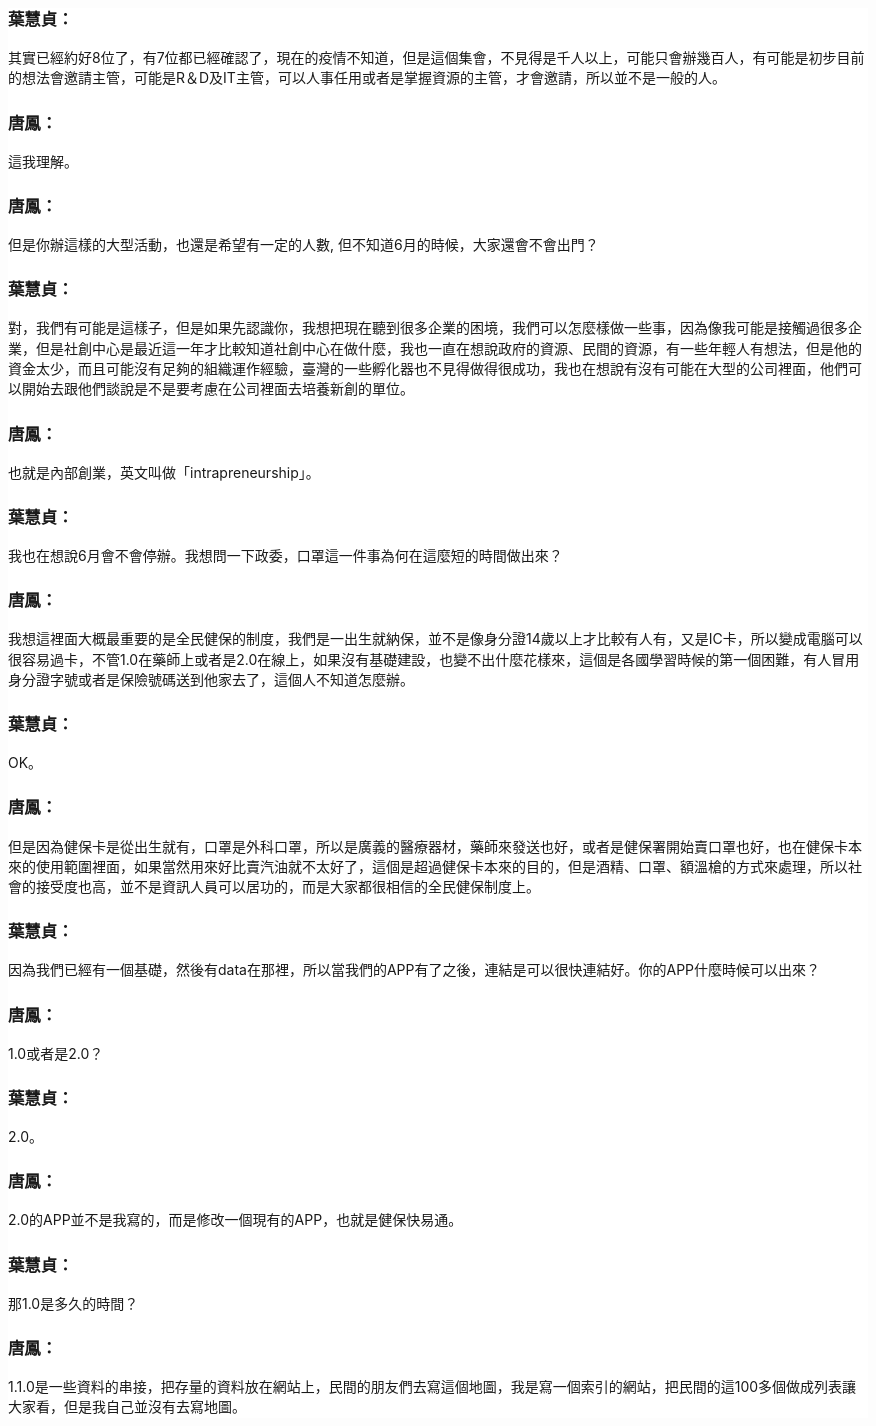### 葉慧貞：
其實已經約好8位了，有7位都已經確認了，現在的疫情不知道，但是這個集會，不見得是千人以上，可能只會辦幾百人，有可能是初步目前的想法會邀請主管，可能是R＆D及IT主管，可以人事任用或者是掌握資源的主管，才會邀請，所以並不是一般的人。

### 唐鳳：
這我理解。

### 唐鳳：
但是你辦這樣的大型活動，也還是希望有一定的人數, 但不知道6月的時候，大家還會不會出門？

### 葉慧貞：
對，我們有可能是這樣子，但是如果先認識你，我想把現在聽到很多企業的困境，我們可以怎麼樣做一些事，因為像我可能是接觸過很多企業，但是社創中心是最近這一年才比較知道社創中心在做什麼，我也一直在想說政府的資源、民間的資源，有一些年輕人有想法，但是他的資金太少，而且可能沒有足夠的組織運作經驗，臺灣的一些孵化器也不見得做得很成功，我也在想說有沒有可能在大型的公司裡面，他們可以開始去跟他們談說是不是要考慮在公司裡面去培養新創的單位。

### 唐鳳：
也就是內部創業，英文叫做「intrapreneurship」。

### 葉慧貞：
我也在想說6月會不會停辦。我想問一下政委，口罩這一件事為何在這麼短的時間做出來？

### 唐鳳：
我想這裡面大概最重要的是全民健保的制度，我們是一出生就納保，並不是像身分證14歲以上才比較有人有，又是IC卡，所以變成電腦可以很容易過卡，不管1.0在藥師上或者是2.0在線上，如果沒有基礎建設，也變不出什麼花樣來，這個是各國學習時候的第一個困難，有人冒用身分證字號或者是保險號碼送到他家去了，這個人不知道怎麼辦。

### 葉慧貞：
OK。

### 唐鳳：
但是因為健保卡是從出生就有，口罩是外科口罩，所以是廣義的醫療器材，藥師來發送也好，或者是健保署開始賣口罩也好，也在健保卡本來的使用範圍裡面，如果當然用來好比賣汽油就不太好了，這個是超過健保卡本來的目的，但是酒精、口罩、額溫槍的方式來處理，所以社會的接受度也高，並不是資訊人員可以居功的，而是大家都很相信的全民健保制度上。

### 葉慧貞：
因為我們已經有一個基礎，然後有data在那裡，所以當我們的APP有了之後，連結是可以很快連結好。你的APP什麼時候可以出來？

### 唐鳳：
1.0或者是2.0？

### 葉慧貞：
2.0。

### 唐鳳：
2.0的APP並不是我寫的，而是修改一個現有的APP，也就是健保快易通。

### 葉慧貞：
那1.0是多久的時間？

### 唐鳳：
1.1.0是一些資料的串接，把存量的資料放在網站上，民間的朋友們去寫這個地圖，我是寫一個索引的網站，把民間的這100多個做成列表讓大家看，但是我自己並沒有去寫地圖。
